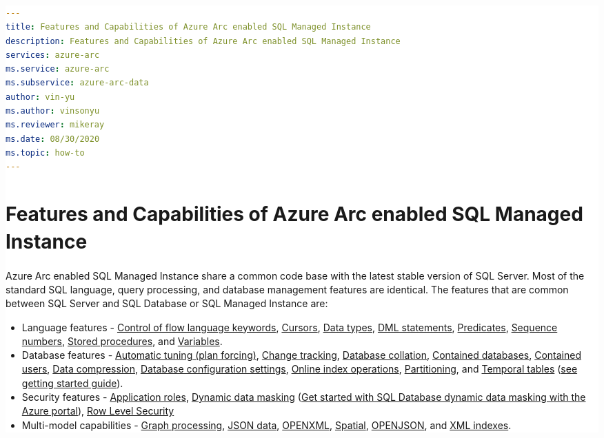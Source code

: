 ```yaml
---
title: Features and Capabilities of Azure Arc enabled SQL Managed Instance
description: Features and Capabilities of Azure Arc enabled SQL Managed Instance
services: azure-arc
ms.service: azure-arc
ms.subservice: azure-arc-data
author: vin-yu 
ms.author: vinsonyu
ms.reviewer: mikeray
ms.date: 08/30/2020
ms.topic: how-to
---
```


# Features and Capabilities of Azure Arc enabled SQL Managed Instance

Azure Arc enabled SQL Managed Instance share a common code base with the latest stable version of SQL Server. Most of the standard SQL language, query processing, and database management features are identical. The features that are common between SQL Server and SQL Database or SQL Managed Instance are:

- Language features - [Control of flow language keywords](/sql/t-sql/language-elements/control-of-flow), [Cursors](/sql/t-sql/language-elements/cursors-transact-sql), [Data types](/sql/t-sql/data-types/data-types-transact-sql), [DML statements](/sql/t-sql/queries/queries), [Predicates](/sql/t-sql/queries/predicates), [Sequence numbers](/sql/relational-databases/sequence-numbers/sequence-numbers), [Stored procedures](/sql/relational-databases/stored-procedures/stored-procedures-database-engine), and [Variables](/sql/t-sql/language-elements/variables-transact-sql).
- Database features - [Automatic tuning (plan forcing)](/sql/relational-databases/automatic-tuning/automatic-tuning), [Change tracking](/sql/relational-databases/track-changes/about-change-tracking-sql-server), [Database collation](/sql/relational-databases/collations/set-or-change-the-database-collation), [Contained databases](/sql/relational-databases/databases/contained-databases), [Contained users](/sql/relational-databases/security/contained-database-users-making-your-database-portable), [Data compression](/sql/relational-databases/data-compression/data-compression), [Database configuration settings](/sql/t-sql/statements/alter-database-scoped-configuration-transact-sql), [Online index operations](/sql/relational-databases/indexes/perform-index-operations-online), [Partitioning](/sql/relational-databases/partitions/partitioned-tables-and-indexes), and [Temporal tables](/sql/relational-databases/tables/temporal-tables) ([see getting started guide](/sql/relational-databases/tables/getting-started-with-system-versioned-temporal-tables)).
- Security features - [Application roles](/sql/relational-databases/security/authentication-access/application-roles), [Dynamic data masking](/sql/relational-databases/security/dynamic-data-masking) ([Get started with SQL Database dynamic data masking with the Azure portal](../../azure-sql/database/dynamic-data-masking-configure-portal.md)), [Row Level Security](/sql/relational-databases/security/row-level-security)
- Multi-model capabilities - [Graph processing](/sql/relational-databases/graphs/sql-graph-overview), [JSON data](/sql/relational-databases/json/json-data-sql-server), [OPENXML](/sql/t-sql/functions/openxml-transact-sql), [Spatial](/sql/relational-databases/spatial/spatial-data-sql-server), [OPENJSON](/sql/t-sql/functions/openjson-transact-sql), and [XML indexes](/sql/t-sql/statements/create-xml-index-transact-sql).
